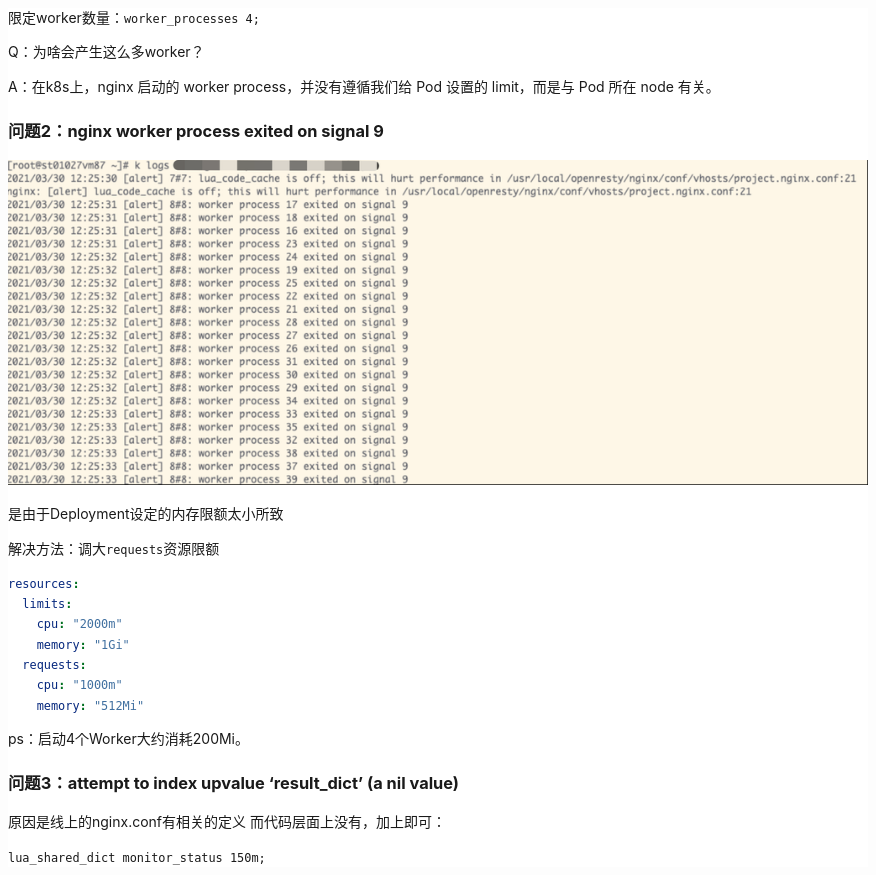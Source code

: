 限定worker数量：`worker_processes 4;`



Q：为啥会产生这么多worker？

A：在k8s上，nginx 启动的 worker process，并没有遵循我们给 Pod 设置的 limit，而是与 Pod 所在 node 有关。



### 问题2：nginx worker process exited on signal 9

![image-20210421143234283](./images/image-20210421143234283.png)

是由于Deployment设定的内存限额太小所致

解决方法：调大`requests`资源限额

```yaml
resources:
  limits:
  	cpu: "2000m"
  	memory: "1Gi"
  requests:
  	cpu: "1000m"
  	memory: "512Mi"
```

ps：启动4个Worker大约消耗200Mi。



### 问题3：attempt to index upvalue ‘result_dict’ (a nil value)

原因是线上的nginx.conf有相关的定义
而代码层面上没有，加上即可：

```nginx
lua_shared_dict monitor_status 150m;
```
